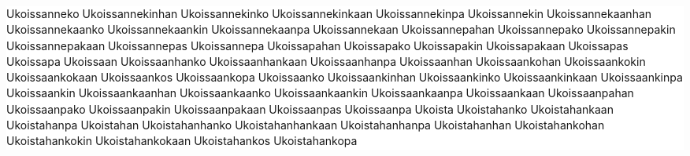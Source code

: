 Ukoissanneko
Ukoissannekinhan
Ukoissannekinko
Ukoissannekinkaan
Ukoissannekinpa
Ukoissannekin
Ukoissannekaanhan
Ukoissannekaanko
Ukoissannekaankin
Ukoissannekaanpa
Ukoissannekaan
Ukoissannepahan
Ukoissannepako
Ukoissannepakin
Ukoissannepakaan
Ukoissannepas
Ukoissannepa
Ukoissapahan
Ukoissapako
Ukoissapakin
Ukoissapakaan
Ukoissapas
Ukoissapa
Ukoissaan
Ukoissaanhanko
Ukoissaanhankaan
Ukoissaanhanpa
Ukoissaanhan
Ukoissaankohan
Ukoissaankokin
Ukoissaankokaan
Ukoissaankos
Ukoissaankopa
Ukoissaanko
Ukoissaankinhan
Ukoissaankinko
Ukoissaankinkaan
Ukoissaankinpa
Ukoissaankin
Ukoissaankaanhan
Ukoissaankaanko
Ukoissaankaankin
Ukoissaankaanpa
Ukoissaankaan
Ukoissaanpahan
Ukoissaanpako
Ukoissaanpakin
Ukoissaanpakaan
Ukoissaanpas
Ukoissaanpa
Ukoista
Ukoistahanko
Ukoistahankaan
Ukoistahanpa
Ukoistahan
Ukoistahanhanko
Ukoistahanhankaan
Ukoistahanhanpa
Ukoistahanhan
Ukoistahankohan
Ukoistahankokin
Ukoistahankokaan
Ukoistahankos
Ukoistahankopa